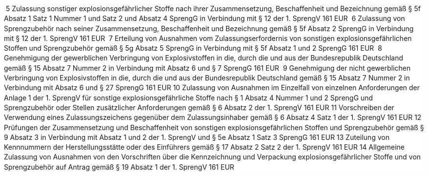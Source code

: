<tr class="odd">
<td style="text-align: center;"> 5</td>
<td>Zulassung sonstiger explosionsgefährlicher Stoffe nach ihrer Zusammensetzung, Beschaffenheit und Bezeichnung gemäß § 5f Absatz 1 Satz 1 Nummer 1 und Satz 2 und Absatz 4 SprengG in Verbindung mit § 12 der 1. SprengV</td>
<td style="text-align: center;">161 EUR</td>
</tr>
<tr class="even">
<td style="text-align: center;"> 6</td>
<td>Zulassung von Sprengzubehör nach seiner Zusammensetzung, Beschaffenheit und Bezeichnung gemäß § 5f Absatz 2 SprengG in Verbindung mit § 12 der 1. SprengV</td>
<td style="text-align: center;">161 EUR</td>
</tr>
<tr class="odd">
<td style="text-align: center;"> 7</td>
<td>Erteilung von Ausnahmen vom Zulassungserfordernis von sonstigen explosionsgefährlichen Stoffen und Sprengzubehör gemäß § 5g Absatz 5 SprengG in Verbindung mit § 5f Absatz 1 und 2 SprengG</td>
<td style="text-align: center;">161 EUR</td>
</tr>
<tr class="even">
<td style="text-align: center;"> 8</td>
<td>Genehmigung der gewerblichen Verbringung von Explosivstoffen in die, durch die und aus der Bundesrepublik Deutschland gemäß § 15 Absatz 7 Nummer 2 in Verbindung mit Absatz 6 und § 7 SprengG</td>
<td style="text-align: center;">161 EUR</td>
</tr>
<tr class="odd">
<td style="text-align: center;"> 9</td>
<td>Genehmigung der nicht gewerblichen Verbringung von Explosivstoffen in die, durch die und aus der Bundesrepublik Deutschland gemäß § 15 Absatz 7 Nummer 2 in Verbindung mit Absatz 6 und § 27 SprengG</td>
<td style="text-align: center;">161 EUR</td>
</tr>
<tr class="even">
<td style="text-align: center;">10</td>
<td>Zulassung von Ausnahmen im Einzelfall von einzelnen Anforderungen der Anlage 1 der 1. SprengV für sonstige explosionsgefährliche Stoffe nach § 1 Absatz 4 Nummer 1 und 2 SprengG und Sprengzubehör oder Stellen zusätzlicher Anforderungen gemäß § 6 Absatz 2 der 1. SprengV</td>
<td style="text-align: center;">161 EUR</td>
</tr>
<tr class="odd">
<td style="text-align: center;">11</td>
<td>Vorschreiben der Verwendung eines Zulassungszeichens gegenüber dem Zulassungsinhaber gemäß § 6 Absatz 4 Satz 1 der 1. SprengV</td>
<td style="text-align: center;">161 EUR</td>
</tr>
<tr class="even">
<td style="text-align: center;">12</td>
<td>Prüfungen der Zusammensetzung und Beschaffenheit von sonstigen explosionsgefährlichen Stoffen und Sprengzubehör gemäß § 9 Absatz 3 in Verbindung mit Absatz 1 und 2 der 1. SprengV und § 5e Absatz 1 Satz 3 SprengG</td>
<td style="text-align: center;">161 EUR</td>
</tr>
<tr class="odd">
<td style="text-align: center;">13</td>
<td>Zuteilung von Kennnummern der Herstellungsstätte oder des Einführers gemäß § 17 Absatz 2 Satz 2 der 1. SprengV</td>
<td style="text-align: center;">161 EUR</td>
</tr>
<tr class="even">
<td style="text-align: center;">14</td>
<td>Allgemeine Zulassung von Ausnahmen von den Vorschriften über die Kennzeichnung und Verpackung explosionsgefährlicher Stoffe und von Sprengzubehör auf Antrag gemäß § 19 Absatz 1 der 1. SprengV</td>
<td style="text-align: center;">161 EUR</td>